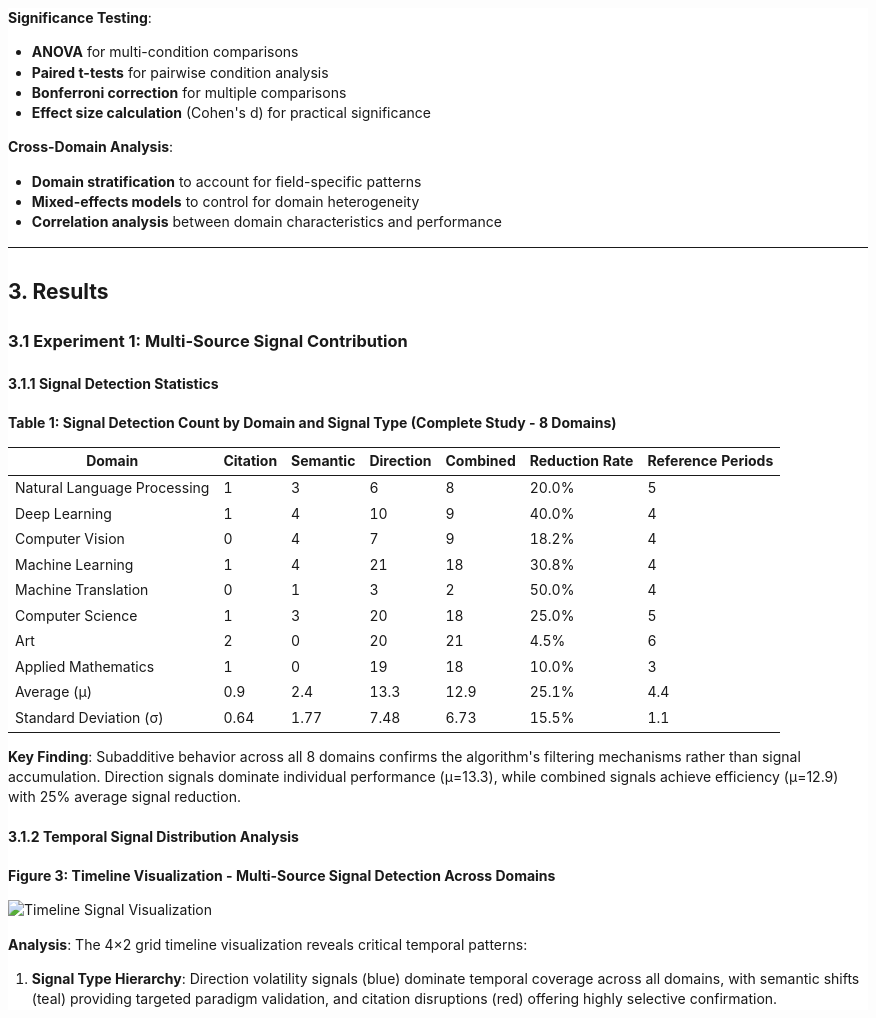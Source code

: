 **Significance Testing**:
- **ANOVA** for multi-condition comparisons
- **Paired t-tests** for pairwise condition analysis
- **Bonferroni correction** for multiple comparisons
- **Effect size calculation** (Cohen's d) for practical significance

**Cross-Domain Analysis**:
- **Domain stratification** to account for field-specific patterns
- **Mixed-effects models** to control for domain heterogeneity
- **Correlation analysis** between domain characteristics and performance

---

## 3. Results

### 3.1 Experiment 1: Multi-Source Signal Contribution

#### 3.1.1 Signal Detection Statistics

**Table 1: Signal Detection Count by Domain and Signal Type (Complete Study - 8 Domains)**

| Domain | Citation | Semantic | Direction | Combined | Reduction Rate | Reference Periods |
|--------|----------|----------|-----------|----------|---------------|-------------------|
| Natural Language Processing | 1 | 3 | 6 | 8 | 20.0% | 5 |
| Deep Learning | 1 | 4 | 10 | 9 | 40.0% | 4 |
| Computer Vision | 0 | 4 | 7 | 9 | 18.2% | 4 |
| Machine Learning | 1 | 4 | 21 | 18 | 30.8% | 4 |
| Machine Translation | 0 | 1 | 3 | 2 | 50.0% | 4 |
| Computer Science | 1 | 3 | 20 | 18 | 25.0% | 5 |
| Art | 2 | 0 | 20 | 21 | 4.5% | 6 |
| Applied Mathematics | 1 | 0 | 19 | 18 | 10.0% | 3 |
| Average (μ) | 0.9 | 2.4 | 13.3 | 12.9 | 25.1% | 4.4 |
| Standard Deviation (σ) | 0.64 | 1.77 | 7.48 | 6.73 | 15.5% | 1.1 |

**Key Finding**: Subadditive behavior across all 8 domains confirms the algorithm's filtering mechanisms rather than signal accumulation. Direction signals dominate individual performance (μ=13.3), while combined signals achieve efficiency (μ=12.9) with 25% average signal reduction.

#### 3.1.2 Temporal Signal Distribution Analysis

**Figure 3: Timeline Visualization - Multi-Source Signal Detection Across Domains**

![Timeline Signal Visualization](../../experiment_results/experiment_1_visualizations/timeline_signal_visualization.png)

**Analysis**: The 4×2 grid timeline visualization reveals critical temporal patterns:

1. **Signal Type Hierarchy**: Direction volatility signals (blue) dominate temporal coverage across all domains, with semantic shifts (teal) providing targeted paradigm validation, and citation disruptions (red) offering highly selective confirmation.
